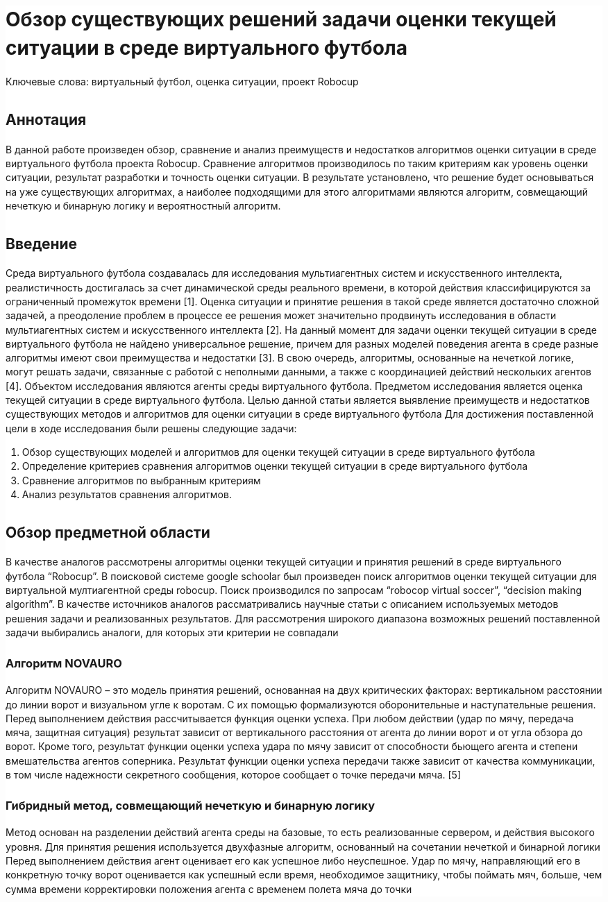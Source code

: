 # Обзор существующих решений задачи оценки текущей ситуации в среде виртуального футбола 
Ключевые слова: виртуальный футбол, оценка ситуации, проект Robocup
## Аннотация
В данной работе произведен обзор, сравнение и анализ преимуществ и недостатков алгоритмов оценки ситуации в среде виртуального футбола проекта Robocup. Сравнение алгоритмов производилось по таким критериям как уровень оценки ситуации, результат разработки и точность оценки ситуации. В результате установлено, что решение будет основываться на уже существующих алгоритмах, а наиболее подходящими для этого алгоритмами являются алгоритм, совмещающий нечеткую и бинарную логику и вероятностный алгоритм.
## Введение
Среда виртуального футбола создавалась для исследования мультиагентных систем и искусственного интеллекта, реалистичность достигалась за счет динамической среды реального времени, в которой действия классифицируются за ограниченный промежуток времени [1]. Оценка ситуации и принятие решения в такой среде является достаточно сложной задачей, а преодоление проблем в процессе ее решения может значительно продвинуть исследования в области мультиагентных систем и искусственного интеллекта [2]. 
На данный момент для задачи оценки текущей ситуации в среде виртуального футбола не найдено универсальное решение, причем для разных моделей поведения агента в среде разные алгоритмы имеют свои преимущества и недостатки [3]. В свою очередь, алгоритмы, основанные на нечеткой логике, могут решать задачи, связанные с работой с неполными данными, а также с координацией действий нескольких агентов [4].
Объектом исследования являются агенты среды виртуального футбола. Предметом исследования является оценка текущей ситуации в среде виртуального футбола.
Целью данной статьи является выявление преимуществ и недостатков существующих методов и алгоритмов для оценки ситуации в среде виртуального футбола
Для достижения поставленной цели в ходе исследования были решены следующие задачи:
1. Обзор существующих моделей и алгоритмов для оценки текущей ситуации в среде виртуального футбола
2. Определение критериев сравнения алгоритмов оценки текущей ситуации в среде виртуального футбола
3. Сравнение алгоритмов по выбранным критериям
4. Анализ результатов сравнения алгоритмов.
## Обзор предметной области
В качестве аналогов рассмотрены алгоритмы оценки текущей ситуации и принятия решений в среде виртуального футбола “Robocup”.
В поисковой системе google schoolar был произведен поиск алгоритмов оценки текущей ситуации для виртуальной мултиагентной среды robocup. Поиск производился по запросам “robocop virtual soccer”, “decision making algorithm”. В качестве источников аналогов рассматривались научные статьи с описанием используемых методов решения задачи и реализованных результатов. Для рассмотрения широкого диапазона возможных решений поставленной задачи выбирались аналоги, для которых эти критерии не совпадали
### Алгоритм NOVAURO 
Алгоритм NOVAURO – это модель принятия решений, основанная на двух критических факторах: вертикальном расстоянии до линии ворот и визуальном угле к воротам. С их помощью формализуются оборонительные и наступательные решения.
Перед выполнением действия рассчитывается функция оценки успеха. 
При любом действии (удар по мячу, передача мяча, защитная ситуация) результат зависит от вертикального расстояния от агента до линии ворот и от угла обзора до ворот.
Кроме того, результат функции оценки успеха удара по мячу зависит от способности бьющего агента и степени вмешательства агентов соперника. Результат функции оценки успеха передачи также зависит от качества коммуникации, в том числе надежности секретного сообщения, которое сообщает о точке передачи мяча. [5]
### Гибридный метод, совмещающий нечеткую и бинарную логику 
Метод основан на разделении действий агента среды на базовые, то есть реализованные сервером, и действия высокого уровня. Для принятия решения используется двухфазные алгоритм, основанный на сочетании нечеткой и бинарной логики
Перед выполнением действия агент оценивает его как успешное либо неуспешное.
Удар по мячу, направляющий его в конкретную точку ворот оценивается как успешный если время, необходимое защитнику, чтобы поймать мяч, больше, чем сумма времени корректировки положения агента с временем полета мяча до точки